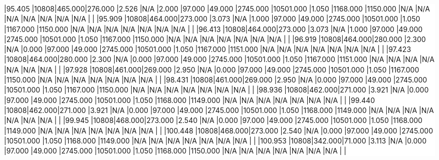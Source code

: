 |95.405                             |10808|465.000|276.000  |2.526               |N/A                     |2.000             |97.000             |49.000                           |2745.000           |10501.000                 |1.050                    |1168.000             |1150.000             |N/A                |N/A                              |N/A                |N/A                       |N/A                      |N/A                  |N/A                  |       |
|95.909                             |10808|464.000|273.000  |3.073               |N/A                     |1.000             |97.000             |49.000                           |2745.000           |10501.000                 |1.050                    |1167.000             |1150.000             |N/A                |N/A                              |N/A                |N/A                       |N/A                      |N/A                  |N/A                  |       |
|96.413                             |10808|464.000|273.000  |3.073               |N/A                     |1.000             |97.000             |49.000                           |2745.000           |10501.000                 |1.050                    |1167.000             |1150.000             |N/A                |N/A                              |N/A                |N/A                       |N/A                      |N/A                  |N/A                  |       |
|96.919                             |10808|464.000|280.000  |2.300               |N/A                     |0.000             |97.000             |49.000                           |2745.000           |10501.000                 |1.050                    |1167.000             |1151.000             |N/A                |N/A                              |N/A                |N/A                       |N/A                      |N/A                  |N/A                  |       |
|97.423                             |10808|464.000|280.000  |2.300               |N/A                     |0.000             |97.000             |49.000                           |2745.000           |10501.000                 |1.050                    |1167.000             |1151.000             |N/A                |N/A                              |N/A                |N/A                       |N/A                      |N/A                  |N/A                  |       |
|97.928                             |10808|461.000|269.000  |2.950               |N/A                     |0.000             |97.000             |49.000                           |2745.000           |10501.000                 |1.050                    |1167.000             |1150.000             |N/A                |N/A                              |N/A                |N/A                       |N/A                      |N/A                  |N/A                  |       |
|98.431                             |10808|461.000|269.000  |2.950               |N/A                     |0.000             |97.000             |49.000                           |2745.000           |10501.000                 |1.050                    |1167.000             |1150.000             |N/A                |N/A                              |N/A                |N/A                       |N/A                      |N/A                  |N/A                  |       |
|98.936                             |10808|462.000|271.000  |3.921               |N/A                     |0.000             |97.000             |49.000                           |2745.000           |10501.000                 |1.050                    |1168.000             |1149.000             |N/A                |N/A                              |N/A                |N/A                       |N/A                      |N/A                  |N/A                  |       |
|99.440                             |10808|462.000|271.000  |3.921               |N/A                     |0.000             |97.000             |49.000                           |2745.000           |10501.000                 |1.050                    |1168.000             |1149.000             |N/A                |N/A                              |N/A                |N/A                       |N/A                      |N/A                  |N/A                  |       |
|99.945                             |10808|468.000|273.000  |2.540               |N/A                     |0.000             |97.000             |49.000                           |2745.000           |10501.000                 |1.050                    |1168.000             |1149.000             |N/A                |N/A                              |N/A                |N/A                       |N/A                      |N/A                  |N/A                  |       |
|100.448                            |10808|468.000|273.000  |2.540               |N/A                     |0.000             |97.000             |49.000                           |2745.000           |10501.000                 |1.050                    |1168.000             |1149.000             |N/A                |N/A                              |N/A                |N/A                       |N/A                      |N/A                  |N/A                  |       |
|100.953                            |10808|342.000|71.000   |3.113               |N/A                     |0.000             |97.000             |49.000                           |2745.000           |10501.000                 |1.050                    |1168.000             |1150.000             |N/A                |N/A                              |N/A                |N/A                       |N/A                      |N/A                  |N/A                  |       |